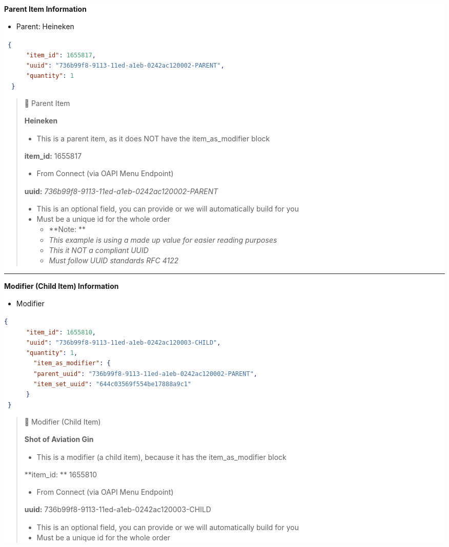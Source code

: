 

**Parent Item Information**

* Parent: Heineken

```json
 {
      "item_id": 1655817,
      "uuid": "736b99f8-9113-11ed-a1eb-0242ac120002-PARENT", 
      "quantity": 1
  }
```



> 📘 Parent Item
> 
> **Heineken**
> 
> - This is a parent item, as it does NOT have the item_as_modifier block
> 
> **item_id:** 1655817
> 
> - From Connect (via OAPI Menu Endpoint)
> 
> **uuid:**  _736b99f8-9113-11ed-a1eb-0242ac120002-PARENT_
> 
> - This is an optional field, you can provide or we will automatically build for you
> - Must be a unique id for the whole order 
>   - **Note: **
>   - _This example is using a made up value for easier reading purposes_
>   - _This it NOT a compliant UUID_
>   - _Must follow UUID standards RFC 4122_

***



**Modifier (Child Item) Information**

* Modifier

```json
{
      "item_id": 1655810,
      "uuid": "736b99f8-9113-11ed-a1eb-0242ac120003-CHILD", 
      "quantity": 1,
        "item_as_modifier": {
        "parent_uuid": "736b99f8-9113-11ed-a1eb-0242ac120002-PARENT",
        "item_set_uuid": "644c03569f554be17888a9c1"    
      }
 }
```



> 📘 Modifier (Child Item)
> 
> **Shot of Aviation Gin**
> 
> - This is a modifier (a child item), because it has the item_as_modifier block
> 
> **item_id: ** 1655810
> 
> - From Connect (via OAPI Menu Endpoint)
> 
> **uuid:**  736b99f8-9113-11ed-a1eb-0242ac120003-CHILD
> 
> - This is an optional field, you can provide or we will automatically build for you
> - Must be a unique id for the whole order 